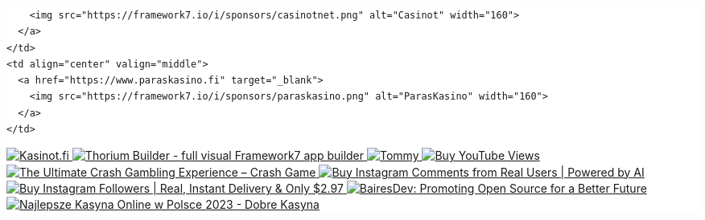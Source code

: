         <img src="https://framework7.io/i/sponsors/casinotnet.png" alt="Casinot" width="160">
      </a>
    </td>
    <td align="center" valign="middle">
      <a href="https://www.paraskasino.fi" target="_blank">
        <img src="https://framework7.io/i/sponsors/paraskasino.png" alt="ParasKasino" width="160">
      </a>
    </td>
  </tr>
  <tr>
    <td align="center" valign="middle">
      <a href="https://www.kasinot.fi" target="_blank">
        <img src="https://framework7.io/i/sponsors/kasinotfi.png" alt="Kasinot.fi" width="160">
      </a>
    </td>
    <td align="center" valign="middle">
      <a href="https://www.thoriumbuilder.com/" target="_blank">
        <img src="https://framework7.io/i/sponsors/thorium.png" alt="Thorium Builder - full visual Framework7 app builder" width="160">
      </a>
    </td>
    <td align="center" valign="middle">
      <a href="http://mytommy.com" target="_blank">
        <img src="https://framework7.io/i/sponsors/tommy.png" alt="Tommy" width="160">
      </a>
    </td>
    <td align="center" valign="middle">
      <a href="https://buyyoutubviews.com" target="_blank">
        <img src="https://framework7.io/i/sponsors/buyyoutubviews.webp" alt="Buy YouTube Views" width="160">
      </a>
    </td>
    <td align="center" valign="middle">
      <a href="https://crash-game.org/" target="_blank">
        <img src="https://framework7.io/i/sponsors/crashgame.png" alt="The Ultimate Crash Gambling Experience – Crash Game" width="160">
      </a>
    </td>
    <td align="center" valign="middle">
      <a href="https://twicsy.com/buy-instagram-comments" target="_blank">
        <img src="https://framework7.io/i/sponsors/buy-instagram-comments-twicsy.png" alt="Buy Instagram Comments from Real Users | Powered by AI" width="160">
      </a>
    </td>
    <td align="center" valign="middle">
      <a href="https://twicsy.com/buy-instagram-followers" target="_blank">
        <img src="https://framework7.io/i/sponsors/buy-instagram-followers-twicsy.png" alt="Buy Instagram Followers | Real, Instant Delivery & Only $2.97" width="160">
      </a>
    </td>
    <td align="center" valign="middle">
      <a href="https://www.bairesdev.com/sponsoring-open-source-projects/" target="_blank">
        <img src="https://framework7.io/i/sponsors/bairesdev.png" alt="BairesDev: Promoting Open Source for a Better Future" width="160">
      </a>
    </td>
    <td align="center" valign="middle">
      <a href="https://dobrekasyna.pl/" target="_blank">
        <img src="https://framework7.io/i/sponsors/dobre-kasyna.png" alt="Najlepsze Kasyna Online w Polsce 2023 - Dobre Kasyna" width="160">
      </a>
    </td>
    <td align="center" valign="middle">
      <a href="https://gamblechecker.com/" target="_blank">